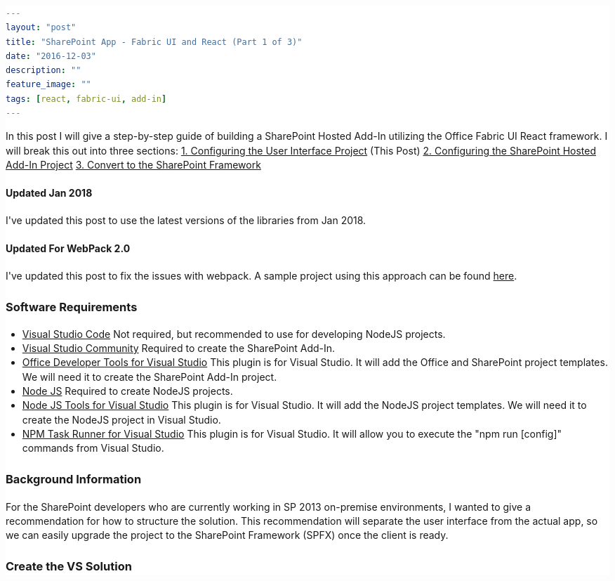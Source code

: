 ```yaml
---
layout: "post"
title: "SharePoint App - Fabric UI and React (Part 1 of 3)"
date: "2016-12-03"
description: ""
feature_image: ""
tags: [react, fabric-ui, add-in]
---
```


In this post I will give a step-by-step guide of building a SharePoint Hosted Add-In utilizing the Office Fabric UI React framework. I will break this out into three sections: [1\. Configuring the User Interface Project](https://dattabase.com/blog/sharepoint-app-fabric-ui-react-part-1-3) (This Post) [2\. Configuring the SharePoint Hosted Add-In Project](https://dattabase.com/blog/sharepoint-app-fabric-ui-react-part-2-3) [3\. Convert to the SharePoint Framework](https://dattabase.com/blog/sharepoint-app-fabric-ui-react-part-3-3)



#### Updated Jan 2018

I've updated this post to use the latest versions of the libraries from Jan 2018.

#### Updated For WebPack 2.0

I've updated this post to fix the issues with webpack. A sample project using this approach can be found [here](https://github.com/gunjandatta/sprest-fabric-react).

### Software Requirements

- [Visual Studio Code](https://code.visualstudio.com) Not required, but recommended to use for developing NodeJS projects.
- [Visual Studio Community](https://www.visualstudio.com/vs) Required to create the SharePoint Add-In.
- [Office Developer Tools for Visual Studio](https://www.visualstudio.com/vs/office-tools) This plugin is for Visual Studio. It will add the Office and SharePoint project templates. We will need it to create the SharePoint Add-In project.
- [Node JS](https://nodejs.org/en) Required to create NodeJS projects.
- [Node JS Tools for Visual Studio](https://www.visualstudio.com/vs/node-js) This plugin is for Visual Studio. It will add the NodeJS project templates. We will need it to create the NodeJS project in Visual Studio.
- [NPM Task Runner for Visual Studio](https://marketplace.visualstudio.com/items?itemName=MadsKristensen.NPMTaskRunner) This plugin is for Visual Studio. It will allow you to execute the "npm run \[config\]" commands from Visual Studio.

### Background Information

For the SharePoint developers who are currently working in SP 2013 on-premise environments, I wanted to give a recommendation for how to structure the solution. This recommendation will separate the user interface from the actual app, so we can easily upgrade the project to the SharePoint Framework (SPFX) once the client is ready.

### Create the VS Solution
